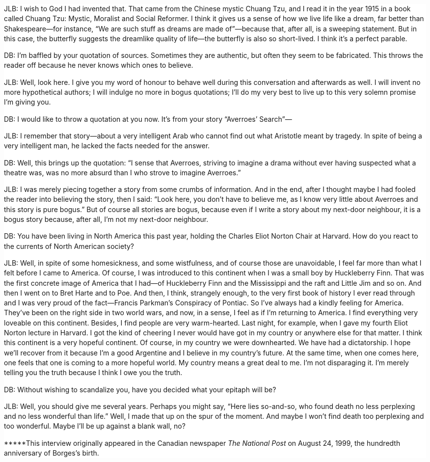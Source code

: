 JLB: I wish to God I had invented that. That came from the Chinese mystic Chuang Tzu, and I read it in the year 1915 in a book called Chuang Tzu: Mystic, Moralist and Social Reformer. I think it gives us a sense of how we live life like a dream, far better than Shakespeare—for instance, “We are such stuff as dreams are made of”—because that, after all, is a sweeping statement. But in this case, the butterfly suggests the dreamlike quality of life—the butterfly is also so short-lived. I think it’s a perfect parable.

DB: I’m baffled by your quotation of sources. Sometimes they are authentic, but often they seem to be fabricated. This throws the reader off because he never knows which ones to believe.

JLB: Well, look here. I give you my word of honour to behave well during this conversation and afterwards as well. I will invent no more hypothetical authors; I will indulge no more in bogus quotations; I’ll do my very best to live up to this very solemn promise I’m giving you.

DB: I would like to throw a quotation at you now. It’s from your story “Averroes’ Search”—

JLB: I remember that story—about a very intelligent Arab who cannot find out what Aristotle meant by tragedy. In spite of being a very intelligent man, he lacked the facts needed for the answer.

DB: Well, this brings up the quotation: “I sense that Averroes, striving to imagine a drama without ever having suspected what a theatre was, was no more absurd than I who strove to imagine Averroes.”

JLB: I was merely piecing together a story from some crumbs of information. And in the end, after I thought maybe I had fooled the reader into believing the story, then I said: “Look here, you don’t have to believe me, as I know very little about Averroes and this story is pure bogus.” But of course all stories are bogus, because even if I write a story about my next-door neighbour, it is a bogus story because, after all, I’m not my next-door neighbour.

DB: You have been living in North America this past year, holding the Charles Eliot Norton Chair at Harvard. How do you react to the currents of North American society?

JLB: Well, in spite of some homesickness, and some wistfulness, and of course those are unavoidable, I feel far more than what I felt before I came to America. Of course, I was introduced to this continent when I was a small boy by Huckleberry Finn. That was the first concrete image of America that I had—of Huckleberry Finn and the Mississippi and the raft and Little Jim and so on. And then I went on to Bret Harte and to Poe. And then, I think, strangely enough, to the very first book of history I ever read through and I was very proud of the fact—Francis Parkman’s Conspiracy of Pontiac. So I’ve always had a kindly feeling for America. They’ve been on the right side in two world wars, and now, in a sense, I feel as if I’m returning to America. I find everything very loveable on this continent. Besides, I find people are very warm-hearted. Last night, for example, when I gave my fourth Eliot Norton lecture in Harvard. I got the kind of cheering I never would have got in my country or anywhere else for that matter. I think this continent is a very hopeful continent. Of course, in my country we were downhearted. We have had a dictatorship. I hope we’ll recover from it because I’m a good Argentine and I believe in my country’s future. At the same time, when one comes here, one feels that one is coming to a more hopeful world. My country means a great deal to me. I’m not disparaging it. I’m merely telling you the truth because I think I owe you the truth.

DB: Without wishing to scandalize you, have you decided what your epitaph will be?

JLB: Well, you should give me several years. Perhaps you might say, “Here lies so-and-so, who found death no less perplexing and no less wonderful than life.” Well, I made that up on the spur of the moment. And maybe I won’t find death too perplexing and too wonderful. Maybe I’ll be up against a blank wall, no?

**\***This interview originally appeared in the Canadian newspaper *The National Post* on August 24, 1999, the hundredth anniversary of Borges’s birth.